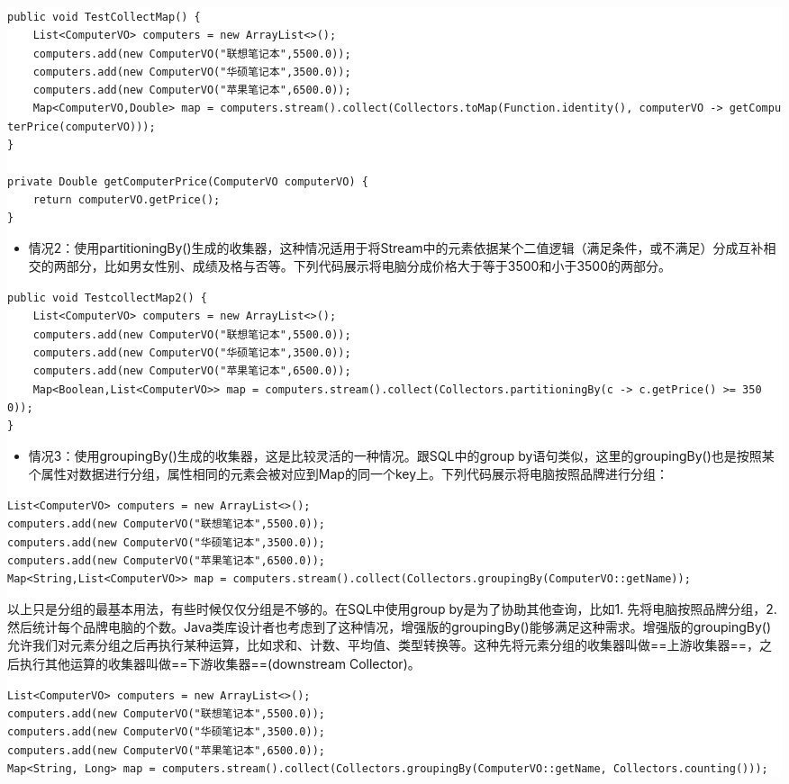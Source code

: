 ```
public void TestCollectMap() {
    List<ComputerVO> computers = new ArrayList<>();
    computers.add(new ComputerVO("联想笔记本",5500.0));
    computers.add(new ComputerVO("华硕笔记本",3500.0));
    computers.add(new ComputerVO("苹果笔记本",6500.0));
    Map<ComputerVO,Double> map = computers.stream().collect(Collectors.toMap(Function.identity(), computerVO -> getComputerPrice(computerVO)));
}

private Double getComputerPrice(ComputerVO computerVO) {
    return computerVO.getPrice();
}
```

- 情况2：使用partitioningBy()生成的收集器，这种情况适用于将Stream中的元素依据某个二值逻辑（满足条件，或不满足）分成互补相交的两部分，比如男女性别、成绩及格与否等。下列代码展示将电脑分成价格大于等于3500和小于3500的两部分。


```
public void TestcollectMap2() {
    List<ComputerVO> computers = new ArrayList<>();
    computers.add(new ComputerVO("联想笔记本",5500.0));
    computers.add(new ComputerVO("华硕笔记本",3500.0));
    computers.add(new ComputerVO("苹果笔记本",6500.0));
    Map<Boolean,List<ComputerVO>> map = computers.stream().collect(Collectors.partitioningBy(c -> c.getPrice() >= 3500));
}
```

- 情况3：使用groupingBy()生成的收集器，这是比较灵活的一种情况。跟SQL中的group by语句类似，这里的groupingBy()也是按照某个属性对数据进行分组，属性相同的元素会被对应到Map的同一个key上。下列代码展示将电脑按照品牌进行分组：



```
List<ComputerVO> computers = new ArrayList<>();
computers.add(new ComputerVO("联想笔记本",5500.0));
computers.add(new ComputerVO("华硕笔记本",3500.0));
computers.add(new ComputerVO("苹果笔记本",6500.0));
Map<String,List<ComputerVO>> map = computers.stream().collect(Collectors.groupingBy(ComputerVO::getName));
```

以上只是分组的最基本用法，有些时候仅仅分组是不够的。在SQL中使用group by是为了协助其他查询，比如1. 先将电脑按照品牌分组，2. 然后统计每个品牌电脑的个数。Java类库设计者也考虑到了这种情况，增强版的groupingBy()能够满足这种需求。增强版的groupingBy()允许我们对元素分组之后再执行某种运算，比如求和、计数、平均值、类型转换等。这种先将元素分组的收集器叫做==上游收集器==，之后执行其他运算的收集器叫做==下游收集器==(downstream Collector)。



```
List<ComputerVO> computers = new ArrayList<>();
computers.add(new ComputerVO("联想笔记本",5500.0));
computers.add(new ComputerVO("华硕笔记本",3500.0));
computers.add(new ComputerVO("苹果笔记本",6500.0));
Map<String, Long> map = computers.stream().collect(Collectors.groupingBy(ComputerVO::getName, Collectors.counting()));
```
